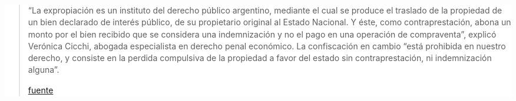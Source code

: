 > “La expropiación es un instituto del derecho público argentino, mediante el cual se produce el traslado de la propiedad de un bien declarado de interés público, de su propietario original al Estado Nacional. Y éste, como contraprestación, abona un monto por el bien recibido que se considera una indemnización y no el pago en una operación de compraventa”, explicó Verónica Cicchi, abogada especialista en derecho penal económico. La confiscación en cambio “está prohibida en nuestro derecho, y consiste en la perdida compulsiva de la propiedad a favor del estado sin contraprestación, ni indemnización alguna”.
> 
> [fuente](https://chequeado.com/hilando-fino/ique-confiscacion/)